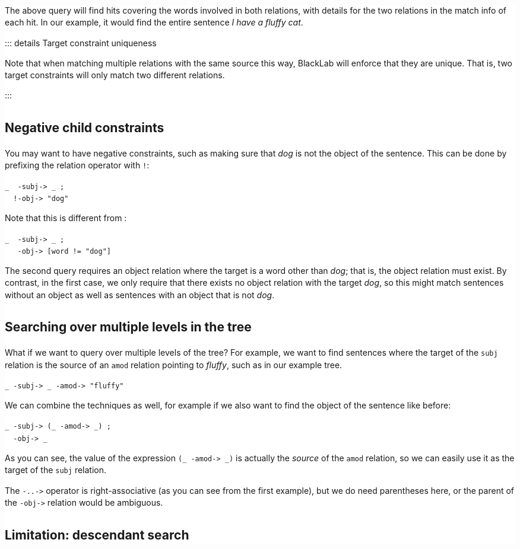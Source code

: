 The above query will find hits covering the words involved in both relations, with details for the two relations in the match info of each hit. In our example, it would find the entire sentence _I have a fluffy cat_.

::: details Target constraint uniqueness

Note that when matching multiple relations with the same source this way, BlackLab will enforce that they are unique. That is, two target constraints will only match two different relations.

:::

## Negative child constraints

You may want to have negative constraints, such as making sure that _dog_ is not the object of the sentence. This can be done by prefixing the relation operator with `!`:

```
_  -subj-> _ ;
  !-obj-> "dog"
```

Note that this is different from :

```
_  -subj-> _ ;
   -obj-> [word != "dog"]
```

The second query requires an object relation where the target is a word other than _dog_; that is, the object relation must exist. By contrast, in the first case, we only require that there exists no object relation with the target _dog_, so this might match sentences without an object as well as sentences with an object that is not _dog_.

## Searching over multiple levels in the tree

What if we want to query over multiple levels of the tree? For example, we want to find sentences where the target of the `subj` relation is the source of an `amod` relation pointing to _fluffy_, such as in our example tree.

```
_ -subj-> _ -amod-> "fluffy"
```

We can combine the techniques as well, for example if we also want to find the object of the sentence like before:

```
_ -subj-> (_ -amod-> _) ;
  -obj-> _
```

As you can see, the value of the expression `(_ -amod-> _)` is actually the _source_ of the `amod` relation, so we can easily use it as the target of the `subj` relation.

The `-..->` operator is right-associative (as you can see from the first example), but we do need parentheses here, or the parent of the `-obj->` relation would be ambiguous.

## Limitation: descendant search
